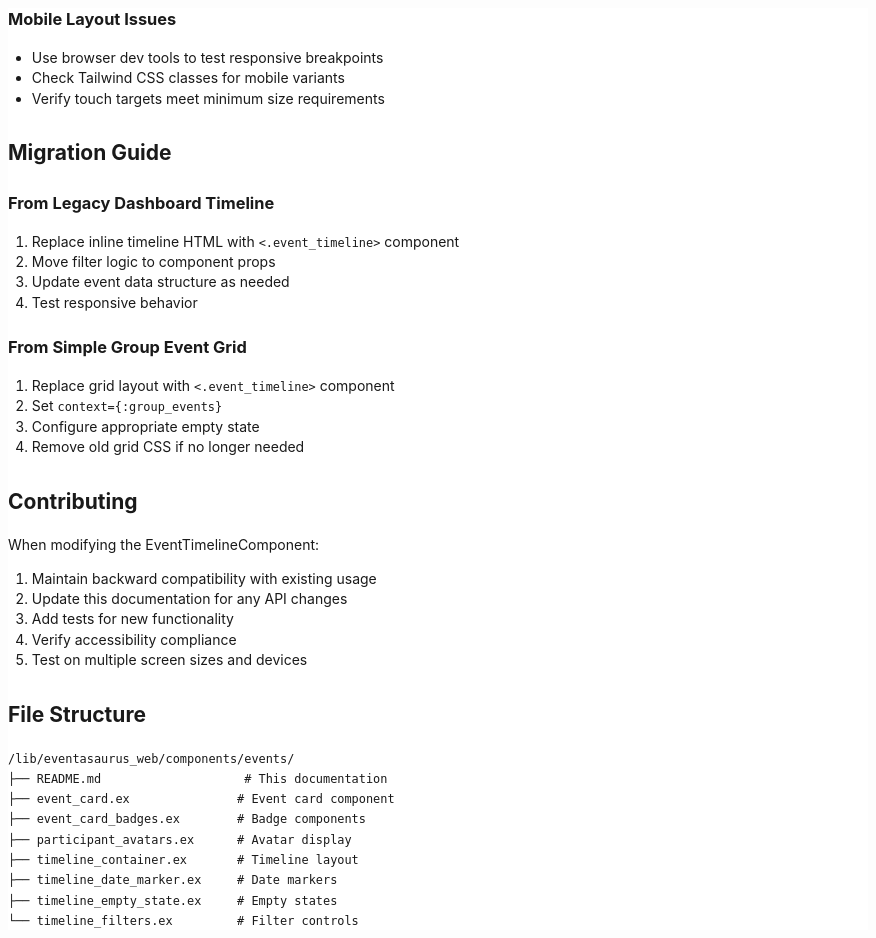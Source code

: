 ### Mobile Layout Issues
- Use browser dev tools to test responsive breakpoints
- Check Tailwind CSS classes for mobile variants
- Verify touch targets meet minimum size requirements

## Migration Guide

### From Legacy Dashboard Timeline

1. Replace inline timeline HTML with `<.event_timeline>` component
2. Move filter logic to component props
3. Update event data structure as needed
4. Test responsive behavior

### From Simple Group Event Grid

1. Replace grid layout with `<.event_timeline>` component
2. Set `context={:group_events}`
3. Configure appropriate empty state
4. Remove old grid CSS if no longer needed

## Contributing

When modifying the EventTimelineComponent:

1. Maintain backward compatibility with existing usage
2. Update this documentation for any API changes
3. Add tests for new functionality
4. Verify accessibility compliance
5. Test on multiple screen sizes and devices

## File Structure

```
/lib/eventasaurus_web/components/events/
├── README.md                    # This documentation
├── event_card.ex               # Event card component
├── event_card_badges.ex        # Badge components
├── participant_avatars.ex      # Avatar display
├── timeline_container.ex       # Timeline layout
├── timeline_date_marker.ex     # Date markers
├── timeline_empty_state.ex     # Empty states
└── timeline_filters.ex         # Filter controls
```